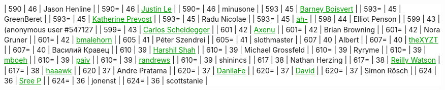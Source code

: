 | 590 | 46 | Jason Henline |
| 590= | 46 | <a href="https://github.com/mstksg" style="color: #009900;">Justin Le</a> |
| 590= | 46 | minusone |
| 593 | 45 | <a href="https://github.com/barneyb" style="color: #009900;">Barney Boisvert</a> |
| 593= | 45 | GreenBeret |
| 593= | 45 | <a href="https://github.com/hypatian" style="color: #009900;">Katherine Prevost</a> |
| 593= | 45 | Radu Nicolae |
| 593= | 45 | <a href="https://github.com/ah-" style="color: #009900;">ah-</a> |
| 598 | 44 | Elliot Penson |
| 599 | 43 | (anonymous user #547127 |
| 599= | 43 | <a href="https://github.com/cscheid" style="color: #009900;">Carlos Scheidegger</a> |
| 601 | 42 | <a href="https://github.com/Axenu" style="color: #009900;">Axenu</a> |
| 601= | 42 | Brian Browning |
| 601= | 42 | Nora Gruner |
| 601= | 42 | <a href="https://github.com/bmalehorn" style="color: #009900;">bmalehorn</a> |
| 605 | 41 | Péter Szendrei |
| 605= | 41 | slothmaster |
| 607 | 40 | Albert |
| 607= | 40 | <a href="https://github.com/theXYZT" style="color: #009900;">theXYZT</a> |
| 607= | 40 | Василий Кравец |
| 610 | 39 | <a href="https://github.com/HarshilShah" style="color: #009900;">Harshil Shah</a> |
| 610= | 39 | Michael Grossfeld |
| 610= | 39 | Ryryme |
| 610= | 39 | <a href="https://github.com/mboeh" style="color: #009900;">mboeh</a> |
| 610= | 39 | <a href="https://github.com/paiv" style="color: #009900;">paiv</a> |
| 610= | 39 | <a href="https://github.com/randrews" style="color: #009900;">randrews</a> |
| 610= | 39 | shinincs |
| 617 | 38 | Nathan Herzing |
| 617= | 38 | <a href="https://github.com/reillywatson" style="color: #009900;">Reilly Watson</a> |
| 617= | 38 | <a href="https://github.com/haaawk" style="color: #009900;">haaawk</a> |
| 620 | 37 | Andre Pratama |
| 620= | 37 | <a href="https://github.com/DanilaFe" style="color: #009900;">DanilaFe</a> |
| 620= | 37 | <a href="https://github.com/david-ds" style="color: #009900;">David</a> |
| 620= | 37 | Simon Rösch |
| 624 | 36 | <a href="https://github.com/nsiwnf" style="color: #009900;">Sree P</a> |
| 624= | 36 | jonenst |
| 624= | 36 | scottstanie |